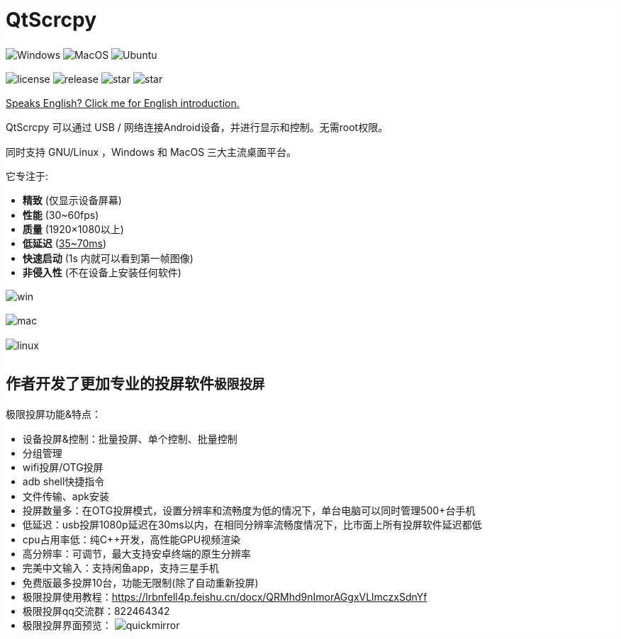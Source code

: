# QtScrcpy

![Windows](https://github.com/barry-ran/QtScrcpy/workflows/Windows/badge.svg)
![MacOS](https://github.com/barry-ran/QtScrcpy/workflows/MacOS/badge.svg)
![Ubuntu](https://github.com/barry-ran/QtScrcpy/workflows/Ubuntu/badge.svg)

![license](https://img.shields.io/badge/license-Apache2.0-blue.svg)
![release](https://img.shields.io/github/v/release/barry-ran/QtScrcpy.svg)
![star](https://img.shields.io/github/stars/barry-ran/QtScrcpy.svg)
![star](https://gitcode.com/barry-ran/QtScrcpy/star/badge.svg)

[Speaks English? Click me for English introduction.](README.md)

QtScrcpy 可以通过 USB / 网络连接Android设备，并进行显示和控制。无需root权限。

同时支持 GNU/Linux ，Windows 和 MacOS 三大主流桌面平台。

它专注于:

 - **精致** (仅显示设备屏幕)
 - **性能** (30~60fps)
 - **质量** (1920×1080以上)
 - **低延迟** ([35~70ms][低延迟])
 - **快速启动** (1s 内就可以看到第一帧图像)
 - **非侵入性** (不在设备上安装任何软件)

[低延迟]: https://github.com/Genymobile/scrcpy/pull/646

![win](screenshot/win-zh.png)

![mac](screenshot/mac-zh.png)

![linux](screenshot/linux-zh.png)

## 作者开发了更加专业的投屏软件`极限投屏`
极限投屏功能&特点：
- 设备投屏&控制：批量投屏、单个控制、批量控制
- 分组管理
- wifi投屏/OTG投屏
- adb shell快捷指令
- 文件传输、apk安装
- 投屏数量多：在OTG投屏模式，设置分辨率和流畅度为低的情况下，单台电脑可以同时管理500+台手机
- 低延迟：usb投屏1080p延迟在30ms以内，在相同分辨率流畅度情况下，比市面上所有投屏软件延迟都低
- cpu占用率低：纯C++开发，高性能GPU视频渲染
- 高分辨率：可调节，最大支持安卓终端的原生分辨率
- 完美中文输入：支持闲鱼app，支持三星手机
- 免费版最多投屏10台，功能无限制(除了自动重新投屏)
- 极限投屏使用教程：https://lrbnfell4p.feishu.cn/docx/QRMhd9nImorAGgxVLlmczxSdnYf
- 极限投屏qq交流群：822464342
- 极限投屏界面预览：
![quickmirror](docs/image/quickmirror.png)


[enable-adb]: https://developer.android.com/studio/command-line/adb.html#Enabling
[gitee-download]: https://gitee.com/Barryda/QtScrcpy/releases
[github-download]: https://github.com/barry-ran/QtScrcpy/releases